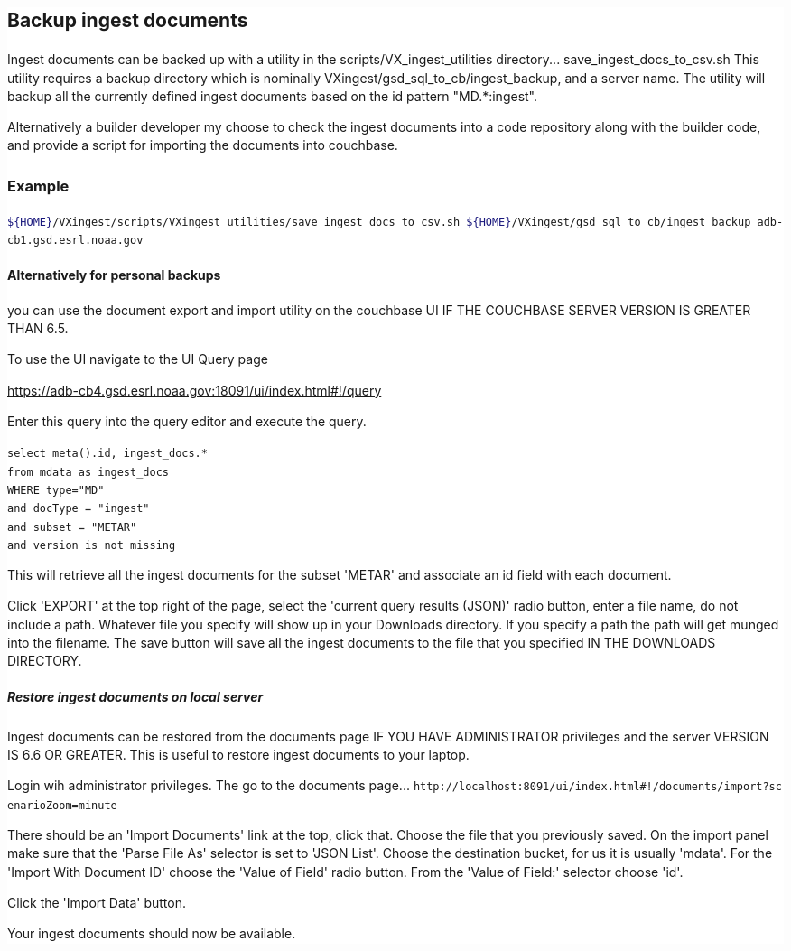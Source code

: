 ## Backup ingest documents

Ingest documents can be backed up with a utility in the scripts/VX_ingest_utilities
directory... save_ingest_docs_to_csv.sh
This utility requires a backup directory which is nominally
VXingest/gsd_sql_to_cb/ingest_backup, and a server name. The utility will backup all the currently defined ingest documents
based on the id pattern "MD.*:ingest".

Alternatively a builder developer my choose to check the ingest documents into a code repository along with the
builder code, and provide a script for importing the documents into couchbase.

### Example

```bash
${HOME}/VXingest/scripts/VXingest_utilities/save_ingest_docs_to_csv.sh ${HOME}/VXingest/gsd_sql_to_cb/ingest_backup adb-cb1.gsd.esrl.noaa.gov
```

#### Alternatively for personal backups

you can use the document export and import utility on the couchbase UI IF THE COUCHBASE
SERVER VERSION IS GREATER THAN 6.5.

To use the UI navigate to the UI Query page

<https://adb-cb4.gsd.esrl.noaa.gov:18091/ui/index.html#!/query>

Enter this query into the query editor and execute the query.

```code
select meta().id, ingest_docs.*
from mdata as ingest_docs
WHERE type="MD"
and docType = "ingest"
and subset = "METAR"
and version is not missing
```

This will retrieve all the ingest documents for the subset 'METAR' and
associate an id field with each document.

Click 'EXPORT' at the top right of the page, select the 'current query results (JSON)'
radio button, enter a file name, do not include a path. Whatever file you specify will
show up in your Downloads directory. If you specify a path
the path will get munged into the filename. The save button will save all the ingest documents to
the file that you specified IN THE DOWNLOADS DIRECTORY.

##### Restore ingest documents on local server

Ingest documents can be restored from the documents page IF YOU HAVE ADMINISTRATOR privileges
and the server VERSION IS 6.6 OR GREATER.
This is useful to restore ingest documents to your laptop.

Login wih administrator privileges. The go to the documents page...
```http://localhost:8091/ui/index.html#!/documents/import?scenarioZoom=minute```

There should be an 'Import Documents' link at the top, click that.
Choose the file that you previously saved. On the import panel make sure
that the 'Parse File As' selector is set to 'JSON List'.
Choose the destination bucket, for us it is usually 'mdata'. For the
'Import With Document ID' choose the 'Value of Field' radio button.
From the 'Value of Field:' selector choose 'id'.

Click the 'Import Data' button.

Your ingest documents should now be available.

```